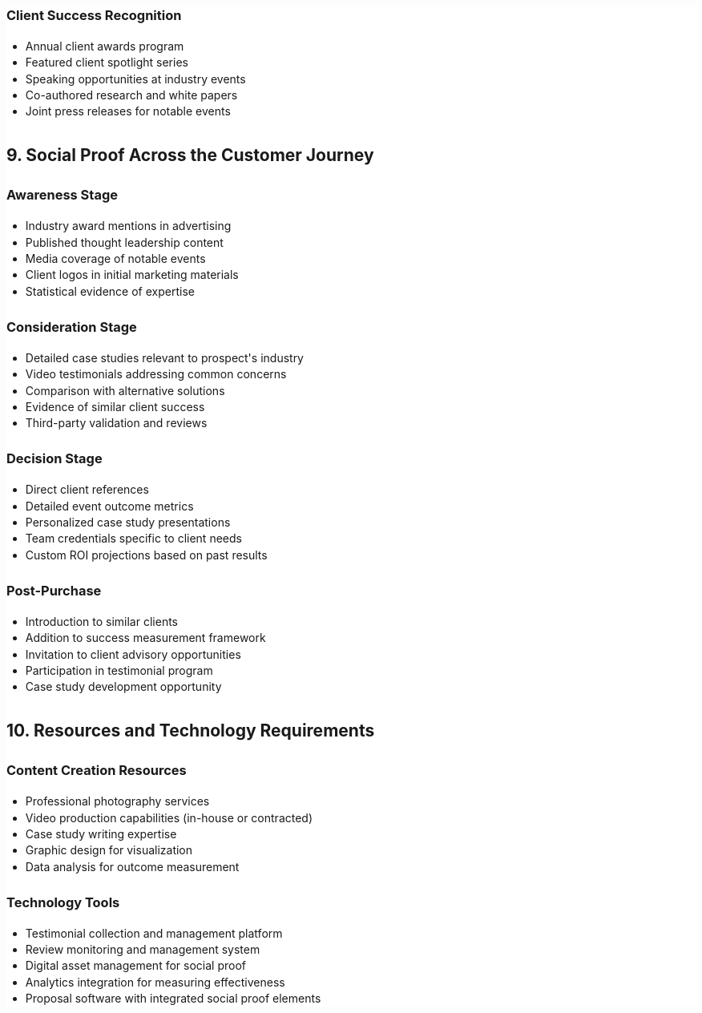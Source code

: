 ### Client Success Recognition
- Annual client awards program
- Featured client spotlight series
- Speaking opportunities at industry events
- Co-authored research and white papers
- Joint press releases for notable events

## 9. Social Proof Across the Customer Journey

### Awareness Stage
- Industry award mentions in advertising
- Published thought leadership content
- Media coverage of notable events
- Client logos in initial marketing materials
- Statistical evidence of expertise

### Consideration Stage
- Detailed case studies relevant to prospect's industry
- Video testimonials addressing common concerns
- Comparison with alternative solutions
- Evidence of similar client success
- Third-party validation and reviews

### Decision Stage
- Direct client references
- Detailed event outcome metrics
- Personalized case study presentations
- Team credentials specific to client needs
- Custom ROI projections based on past results

### Post-Purchase
- Introduction to similar clients
- Addition to success measurement framework
- Invitation to client advisory opportunities
- Participation in testimonial program
- Case study development opportunity

## 10. Resources and Technology Requirements

### Content Creation Resources
- Professional photography services
- Video production capabilities (in-house or contracted)
- Case study writing expertise
- Graphic design for visualization
- Data analysis for outcome measurement

### Technology Tools
- Testimonial collection and management platform
- Review monitoring and management system
- Digital asset management for social proof
- Analytics integration for measuring effectiveness
- Proposal software with integrated social proof elements
